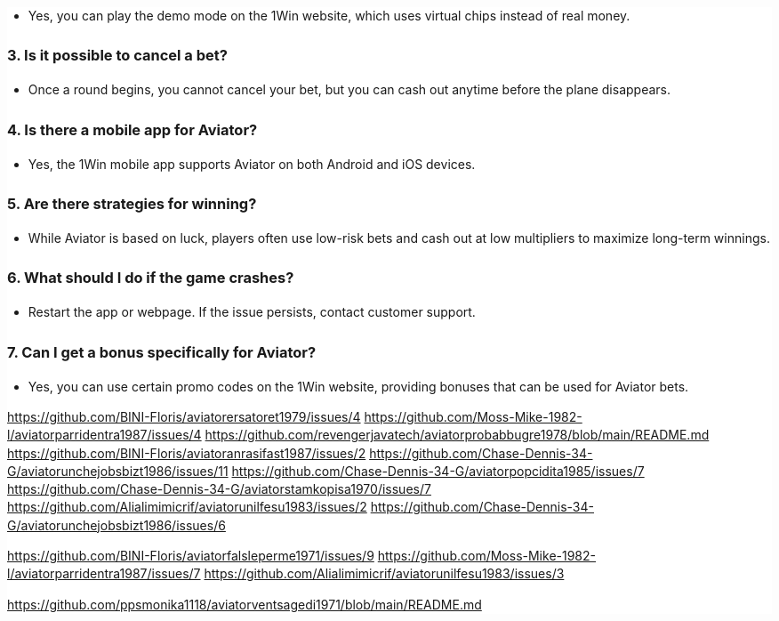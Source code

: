 -   Yes, you can play the demo mode on the 1Win website, which uses
    virtual chips instead of real money.

### 3. Is it possible to cancel a bet?

-   Once a round begins, you cannot cancel your bet, but you can cash
    out anytime before the plane disappears.

### 4. Is there a mobile app for Aviator?

-   Yes, the 1Win mobile app supports Aviator on both Android and iOS
    devices.

### 5. Are there strategies for winning?

-   While Aviator is based on luck, players often use low-risk bets and
    cash out at low multipliers to maximize long-term winnings.

### 6. What should I do if the game crashes?

-   Restart the app or webpage. If the issue persists, contact customer
    support.

### 7. Can I get a bonus specifically for Aviator?

-   Yes, you can use certain promo codes on the 1Win website, providing
    bonuses that can be used for Aviator bets.

https://github.com/BINI-Floris/aviatorersatoret1979/issues/4
https://github.com/Moss-Mike-1982-l/aviatorparridentra1987/issues/4
https://github.com/revengerjavatech/aviatorprobabbugre1978/blob/main/README.md
https://github.com/BINI-Floris/aviatoranrasifast1987/issues/2
https://github.com/Chase-Dennis-34-G/aviatorunchejobsbizt1986/issues/11
https://github.com/Chase-Dennis-34-G/aviatorpopcidita1985/issues/7
https://github.com/Chase-Dennis-34-G/aviatorstamkopisa1970/issues/7
https://github.com/Alialimimicrif/aviatorunilfesu1983/issues/2
https://github.com/Chase-Dennis-34-G/aviatorunchejobsbizt1986/issues/6

https://github.com/BINI-Floris/aviatorfalsleperme1971/issues/9
https://github.com/Moss-Mike-1982-l/aviatorparridentra1987/issues/7
https://github.com/Alialimimicrif/aviatorunilfesu1983/issues/3

https://github.com/ppsmonika1118/aviatorventsagedi1971/blob/main/README.md
